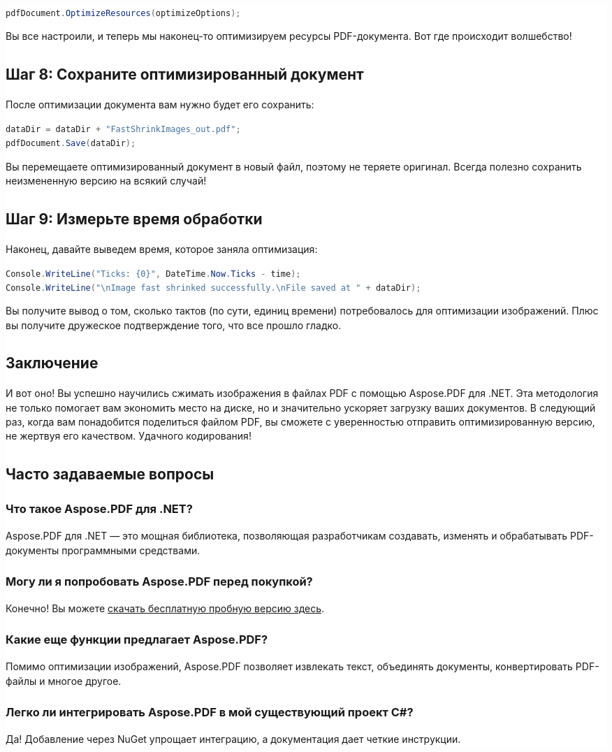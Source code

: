 ```csharp
pdfDocument.OptimizeResources(optimizeOptions);
```

Вы все настроили, и теперь мы наконец-то оптимизируем ресурсы PDF-документа. Вот где происходит волшебство!

## Шаг 8: Сохраните оптимизированный документ

После оптимизации документа вам нужно будет его сохранить:

```csharp
dataDir = dataDir + "FastShrinkImages_out.pdf";
pdfDocument.Save(dataDir);
```

Вы перемещаете оптимизированный документ в новый файл, поэтому не теряете оригинал. Всегда полезно сохранить неизмененную версию на всякий случай!

## Шаг 9: Измерьте время обработки

Наконец, давайте выведем время, которое заняла оптимизация:

```csharp
Console.WriteLine("Ticks: {0}", DateTime.Now.Ticks - time);
Console.WriteLine("\nImage fast shrinked successfully.\nFile saved at " + dataDir);
```

Вы получите вывод о том, сколько тактов (по сути, единиц времени) потребовалось для оптимизации изображений. Плюс вы получите дружеское подтверждение того, что все прошло гладко.

## Заключение

И вот оно! Вы успешно научились сжимать изображения в файлах PDF с помощью Aspose.PDF для .NET. Эта методология не только помогает вам экономить место на диске, но и значительно ускоряет загрузку ваших документов. В следующий раз, когда вам понадобится поделиться файлом PDF, вы сможете с уверенностью отправить оптимизированную версию, не жертвуя его качеством. Удачного кодирования!

## Часто задаваемые вопросы

### Что такое Aspose.PDF для .NET?
Aspose.PDF для .NET — это мощная библиотека, позволяющая разработчикам создавать, изменять и обрабатывать PDF-документы программными средствами.

### Могу ли я попробовать Aspose.PDF перед покупкой?
Конечно! Вы можете [скачать бесплатную пробную версию здесь](https://releases.aspose.com/).

### Какие еще функции предлагает Aspose.PDF?
Помимо оптимизации изображений, Aspose.PDF позволяет извлекать текст, объединять документы, конвертировать PDF-файлы и многое другое.

### Легко ли интегрировать Aspose.PDF в мой существующий проект C#?
Да! Добавление через NuGet упрощает интеграцию, а документация дает четкие инструкции.
